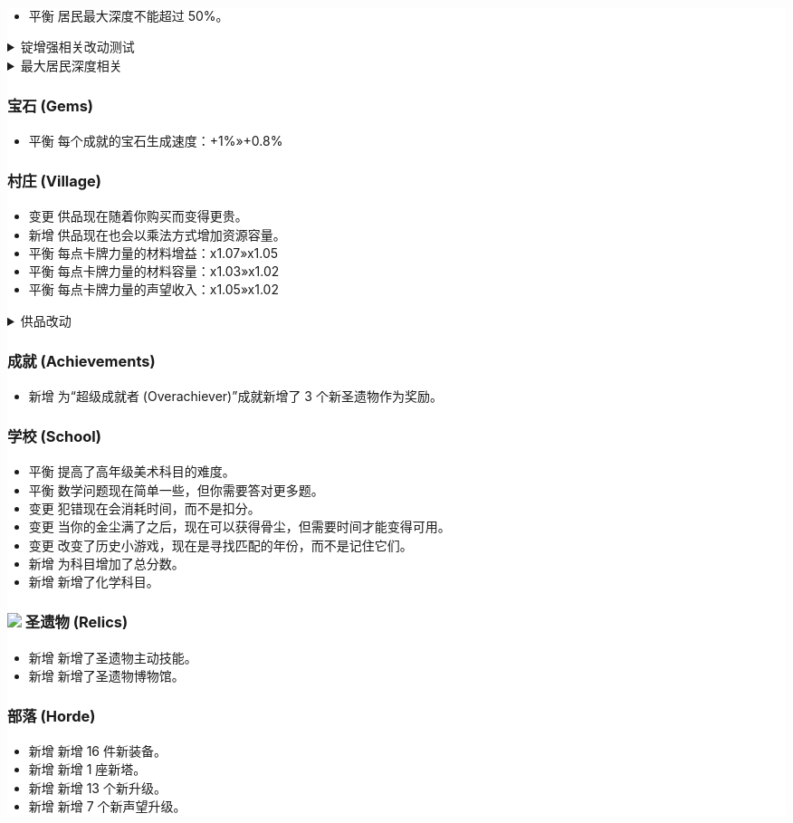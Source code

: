 - <span class="change-tag tag-balancing"><i class="mdi mdi-scale-balance"></i>平衡</span> 居民最大深度不能超过 50%。

<details><summary>锭增强相关改动测试</summary></details>

<details><summary>最大居民深度相关</summary></details>

### <i class="mdi mdi-diamond-stone"></i> 宝石 (Gems)
- <span class="change-tag tag-balancing"><i class="mdi mdi-scale-balance"></i>平衡</span> 每个成就的宝石生成速度：<span class="change-detail"><span class="old-value">+1%</span><span class="arrow">»</span><span class="new-value">+0.8%</span></span>

### <i class="mdi mdi-home-group"></i> 村庄 (Village)
- <span class="change-tag tag-change"><i class="mdi mdi-sync"></i>变更</span> 供品现在随着你购买而变得更贵。
- <span class="change-tag tag-new"><i class="mdi mdi-plus"></i>新增</span> 供品现在也会以乘法方式增加资源容量。
- <span class="change-tag tag-balancing"><i class="mdi mdi-scale-balance"></i>平衡</span> 每点卡牌力量的材料增益：<span class="change-detail"><span class="old-value">x1.07</span><span class="arrow">»</span><span class="new-value">x1.05</span></span>
- <span class="change-tag tag-balancing"><i class="mdi mdi-scale-balance"></i>平衡</span> 每点卡牌力量的材料容量：<span class="change-detail"><span class="old-value">x1.03</span><span class="arrow">»</span><span class="new-value">x1.02</span></span>
- <span class="change-tag tag-balancing"><i class="mdi mdi-scale-balance"></i>平衡</span> 每点卡牌力量的声望收入：<span class="change-detail"><span class="old-value">x1.05</span><span class="arrow">»</span><span class="new-value">x1.02</span></span>
<details><summary>供品改动</summary></details>

### <i class="mdi mdi-trophy-variant"></i> 成就 (Achievements)
- <span class="change-tag tag-new"><i class="mdi mdi-plus"></i>新增</span> 为“超级成就者 (Overachiever)”成就新增了 3 个新圣遗物作为奖励。

### <i class="mdi mdi-school"></i> 学校 (School)
- <span class="change-tag tag-balancing"><i class="mdi mdi-scale-balance"></i>平衡</span> 提高了高年级美术科目的难度。
- <span class="change-tag tag-balancing"><i class="mdi mdi-scale-balance"></i>平衡</span> 数学问题现在简单一些，但你需要答对更多题。
- <span class="change-tag tag-change"><i class="mdi mdi-sync"></i>变更</span> 犯错现在会消耗时间，而不是扣分。
- <span class="change-tag tag-change"><i class="mdi mdi-sync"></i>变更</span> 当你的金尘满了之后，现在可以获得骨尘，但需要时间才能变得可用。
- <span class="change-tag tag-change"><i class="mdi mdi-sync"></i>变更</span> 改变了历史小游戏，现在是寻找匹配的年份，而不是记住它们。
- <span class="change-tag tag-new"><i class="mdi mdi-plus"></i>新增</span> 为科目增加了总分数。
- <span class="change-tag tag-new"><i class="mdi mdi-plus"></i>新增</span> 新增了化学科目。

### <img src="../../public/icons/ring.svg" class="header-icon"></img> 圣遗物 (Relics)
- <span class="change-tag tag-new"><i class="mdi mdi-plus"></i>新增</span> 新增了圣遗物主动技能。
- <span class="change-tag tag-new"><i class="mdi mdi-plus"></i>新增</span> 新增了圣遗物博物馆。

### <i class="mdi mdi-account-group"></i> 部落 (Horde)
- <span class="change-tag tag-new"><i class="mdi mdi-plus"></i>新增</span> 新增 16 件新装备。
- <span class="change-tag tag-new"><i class="mdi mdi-plus"></i>新增</span> 新增 1 座新塔。
- <span class="change-tag tag-new"><i class="mdi mdi-plus"></i>新增</span> 新增 13 个新升级。
- <span class="change-tag tag-new"><i class="mdi mdi-plus"></i>新增</span> 新增 7 个新声望升级。
